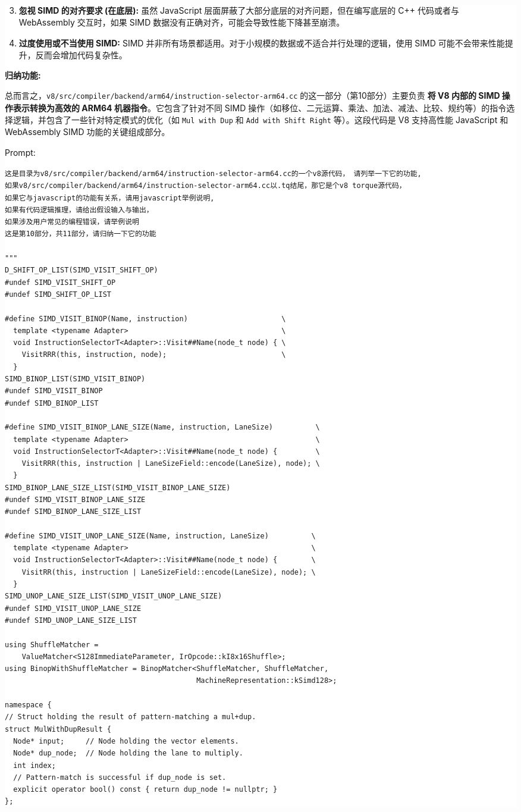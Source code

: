 3. **忽视 SIMD 的对齐要求 (在底层):** 虽然 JavaScript 层面屏蔽了大部分底层的对齐问题，但在编写底层的 C++ 代码或者与 WebAssembly 交互时，如果 SIMD 数据没有正确对齐，可能会导致性能下降甚至崩溃。

4. **过度使用或不当使用 SIMD:**  SIMD 并非所有场景都适用。对于小规模的数据或不适合并行处理的逻辑，使用 SIMD 可能不会带来性能提升，反而会增加代码复杂性。

**归纳功能:**

总而言之，`v8/src/compiler/backend/arm64/instruction-selector-arm64.cc` 的这一部分（第10部分）主要负责 **将 V8 内部的 SIMD 操作表示转换为高效的 ARM64 机器指令**。它包含了针对不同 SIMD 操作（如移位、二元运算、乘法、加法、减法、比较、规约等）的指令选择逻辑，并包含了一些针对特定模式的优化（如 `Mul with Dup` 和 `Add with Shift Right` 等）。这段代码是 V8 支持高性能 JavaScript 和 WebAssembly SIMD 功能的关键组成部分。

Prompt: 
```
这是目录为v8/src/compiler/backend/arm64/instruction-selector-arm64.cc的一个v8源代码， 请列举一下它的功能, 
如果v8/src/compiler/backend/arm64/instruction-selector-arm64.cc以.tq结尾，那它是个v8 torque源代码，
如果它与javascript的功能有关系，请用javascript举例说明,
如果有代码逻辑推理，请给出假设输入与输出，
如果涉及用户常见的编程错误，请举例说明
这是第10部分，共11部分，请归纳一下它的功能

"""
D_SHIFT_OP_LIST(SIMD_VISIT_SHIFT_OP)
#undef SIMD_VISIT_SHIFT_OP
#undef SIMD_SHIFT_OP_LIST

#define SIMD_VISIT_BINOP(Name, instruction)                      \
  template <typename Adapter>                                    \
  void InstructionSelectorT<Adapter>::Visit##Name(node_t node) { \
    VisitRRR(this, instruction, node);                           \
  }
SIMD_BINOP_LIST(SIMD_VISIT_BINOP)
#undef SIMD_VISIT_BINOP
#undef SIMD_BINOP_LIST

#define SIMD_VISIT_BINOP_LANE_SIZE(Name, instruction, LaneSize)          \
  template <typename Adapter>                                            \
  void InstructionSelectorT<Adapter>::Visit##Name(node_t node) {         \
    VisitRRR(this, instruction | LaneSizeField::encode(LaneSize), node); \
  }
SIMD_BINOP_LANE_SIZE_LIST(SIMD_VISIT_BINOP_LANE_SIZE)
#undef SIMD_VISIT_BINOP_LANE_SIZE
#undef SIMD_BINOP_LANE_SIZE_LIST

#define SIMD_VISIT_UNOP_LANE_SIZE(Name, instruction, LaneSize)          \
  template <typename Adapter>                                           \
  void InstructionSelectorT<Adapter>::Visit##Name(node_t node) {        \
    VisitRR(this, instruction | LaneSizeField::encode(LaneSize), node); \
  }
SIMD_UNOP_LANE_SIZE_LIST(SIMD_VISIT_UNOP_LANE_SIZE)
#undef SIMD_VISIT_UNOP_LANE_SIZE
#undef SIMD_UNOP_LANE_SIZE_LIST

using ShuffleMatcher =
    ValueMatcher<S128ImmediateParameter, IrOpcode::kI8x16Shuffle>;
using BinopWithShuffleMatcher = BinopMatcher<ShuffleMatcher, ShuffleMatcher,
                                             MachineRepresentation::kSimd128>;

namespace {
// Struct holding the result of pattern-matching a mul+dup.
struct MulWithDupResult {
  Node* input;     // Node holding the vector elements.
  Node* dup_node;  // Node holding the lane to multiply.
  int index;
  // Pattern-match is successful if dup_node is set.
  explicit operator bool() const { return dup_node != nullptr; }
};
```